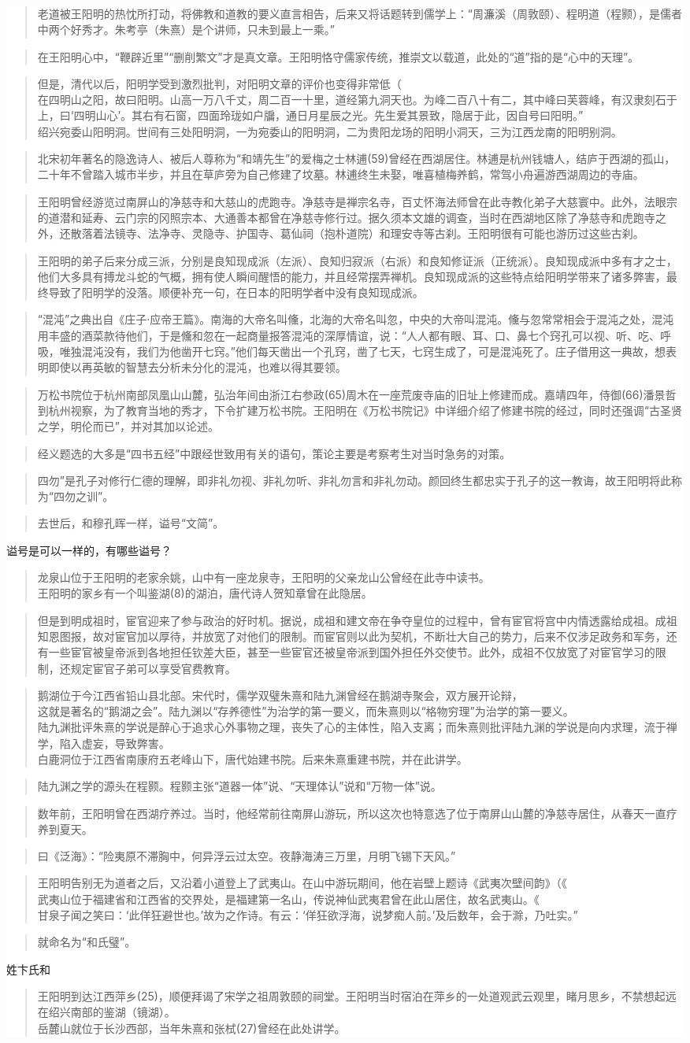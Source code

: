 > 老道被王阳明的热忱所打动，将佛教和道教的要义直言相告，后来又将话题转到儒学上：“周濂溪（周敦颐）、程明道（程颢），是儒者中两个好秀才。朱考亭（朱熹）是个讲师，只未到最上一乘。”  

> 在王阳明心中，“鞭辟近里”“删削繁文”才是真文章。王阳明恪守儒家传统，推崇文以载道，此处的“道”指的是“心中的天理”。  

> 但是，清代以后，阳明学受到激烈批判，对阳明文章的评价也变得非常低（  
> 在四明山之阳，故曰阳明。山高一万八千丈，周二百一十里，道经第九洞天也。为峰二百八十有二，其中峰曰芙蓉峰，有汉隶刻石于上，曰‘四明山心’。其右有石窗，四面玲珑如户牖，通日月星辰之光。先生爱其景致，隐居于此，因自号曰阳明。”  
> 绍兴宛委山阳明洞。世间有三处阳明洞，一为宛委山的阳明洞，二为贵阳龙场的阳明小洞天，三为江西龙南的阳明别洞。  

> 北宋初年著名的隐逸诗人、被后人尊称为“和靖先生”的爱梅之士林逋(59)曾经在西湖居住。林逋是杭州钱塘人，结庐于西湖的孤山，二十年不曾踏入城市半步，并且在草庐旁为自己修建了坟墓。林逋终生未娶，唯喜植梅养鹤，常驾小舟遍游西湖周边的寺庙。  

> 王阳明曾经游览过南屏山的净慈寺和大慈山的虎跑寺。净慈寺是禅宗名寺，百丈怀海法师曾在此寺教化弟子大慈寰中。此外，法眼宗的道潜和延寿、云门宗的冈照宗本、大通善本都曾在净慈寺修行过。据久须本文雄的调查，当时在西湖地区除了净慈寺和虎跑寺之外，还散落着法镜寺、法净寺、灵隐寺、护国寺、葛仙祠（抱朴道院）和理安寺等古刹。王阳明很有可能也游历过这些古刹。  

> 王阳明的弟子后来分成三派，分别是良知现成派（左派）、良知归寂派（右派）和良知修证派（正统派）。良知现成派中多有才之士，他们大多具有搏龙斗蛇的气概，拥有使人瞬间醒悟的能力，并且经常摆弄禅机。良知现成派的这些特点给阳明学带来了诸多弊害，最终导致了阳明学的没落。顺便补充一句，在日本的阳明学者中没有良知现成派。  

> “混沌”之典出自《庄子·应帝王篇》。南海的大帝名叫儵，北海的大帝名叫忽，中央的大帝叫混沌。儵与忽常常相会于混沌之处，混沌用丰盛的酒菜款待他们，于是儵和忽在一起商量报答混沌的深厚情谊，说：“人人都有眼、耳、口、鼻七个窍孔可以视、听、吃、呼吸，唯独混沌没有，我们为他凿开七窍。”他们每天凿出一个孔窍，凿了七天，七窍生成了，可是混沌死了。庄子借用这一典故，想表明即使以再英敏的智慧去分析未分化的混沌，也难以得其要领。  

> 万松书院位于杭州南部凤凰山山麓，弘治年间由浙江右参政(65)周木在一座荒废寺庙的旧址上修建而成。嘉靖四年，侍御(66)潘景哲到杭州视察，为了教育当地的秀才，下令扩建万松书院。王阳明在《万松书院记》中详细介绍了修建书院的经过，同时还强调“古圣贤之学，明伦而已”，并对其加以论述。  

> 经义题选的大多是“四书五经”中跟经世致用有关的语句，策论主要是考察考生对当时急务的对策。  

> 四勿”是孔子对修行仁德的理解，即非礼勿视、非礼勿听、非礼勿言和非礼勿动。颜回终生都忠实于孔子的这一教诲，故王阳明将此称为“四勿之训”。  

> 去世后，和穆孔晖一样，谥号“文简”。  

谥号是可以一样的，有哪些谥号？ 

> 龙泉山位于王阳明的老家余姚，山中有一座龙泉寺，王阳明的父亲龙山公曾经在此寺中读书。  
> 王阳明的家乡有一个叫鉴湖(8)的湖泊，唐代诗人贺知章曾在此隐居。  

> 但是到明成祖时，宦官迎来了参与政治的好时机。据说，成祖和建文帝在争夺皇位的过程中，曾有宦官将宫中内情透露给成祖。成祖知恩图报，故对宦官加以厚待，并放宽了对他们的限制。而宦官则以此为契机，不断壮大自己的势力，后来不仅涉足政务和军务，还有一些宦官被皇帝派到各地担任钦差大臣，甚至一些宦官还被皇帝派到国外担任外交使节。此外，成祖不仅放宽了对宦官学习的限制，还规定宦官子弟可以享受官费教育。  

> 鹅湖位于今江西省铅山县北部。宋代时，儒学双璧朱熹和陆九渊曾经在鹅湖寺聚会，双方展开论辩，  
> 这就是著名的“鹅湖之会”。陆九渊以“存养德性”为治学的第一要义，而朱熹则以“格物穷理”为治学的第一要义。  
> 陆九渊批评朱熹的学说是醉心于追求心外事物之理，丧失了心的主体性，陷入支离；而朱熹则批评陆九渊的学说是向内求理，流于禅学，陷入虚妄，导致弊害。  
> 白鹿洞位于江西省南康府五老峰山下，唐代始建书院。后来朱熹重建书院，并在此讲学。  

> 陆九渊之学的源头在程颢。程颢主张“道器一体”说、“天理体认”说和“万物一体”说。  

> 数年前，王阳明曾在西湖疗养过。当时，他经常前往南屏山游玩，所以这次也特意选了位于南屏山山麓的净慈寺居住，从春天一直疗养到夏天。  

> 曰《泛海》：“险夷原不滞胸中，何异浮云过太空。夜静海涛三万里，月明飞锡下天风。”  

> 王阳明告别无为道者之后，又沿着小道登上了武夷山。在山中游玩期间，他在岩壁上题诗《武夷次壁间韵》（《  
> 武夷山位于福建省和江西省的交界处，是福建第一名山，传说神仙武夷君曾在此山居住，故名武夷山。《  
> 甘泉子闻之笑曰：‘此佯狂避世也。’故为之作诗。有云：‘佯狂欲浮海，说梦痴人前。’及后数年，会于滁，乃吐实。”  

> 就命名为“和氏璧”。  

姓卞氏和 

> 王阳明到达江西萍乡(25)，顺便拜谒了宋学之祖周敦颐的祠堂。王阳明当时宿泊在萍乡的一处道观武云观里，睹月思乡，不禁想起远在绍兴南部的鉴湖（镜湖）。  
> 岳麓山就位于长沙西部，当年朱熹和张栻(27)曾经在此处讲学。  
